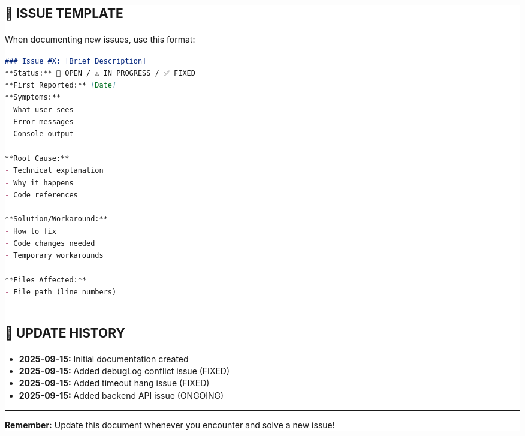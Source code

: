 
## 📝 ISSUE TEMPLATE

When documenting new issues, use this format:

```markdown
### Issue #X: [Brief Description]
**Status:** 🔴 OPEN / ⚠️ IN PROGRESS / ✅ FIXED
**First Reported:** [Date]
**Symptoms:**
- What user sees
- Error messages
- Console output

**Root Cause:**
- Technical explanation
- Why it happens
- Code references

**Solution/Workaround:**
- How to fix
- Code changes needed
- Temporary workarounds

**Files Affected:**
- File path (line numbers)
```

---

## 🔄 UPDATE HISTORY

- **2025-09-15:** Initial documentation created
- **2025-09-15:** Added debugLog conflict issue (FIXED)
- **2025-09-15:** Added timeout hang issue (FIXED)
- **2025-09-15:** Added backend API issue (ONGOING)

---

**Remember:** Update this document whenever you encounter and solve a new issue!
